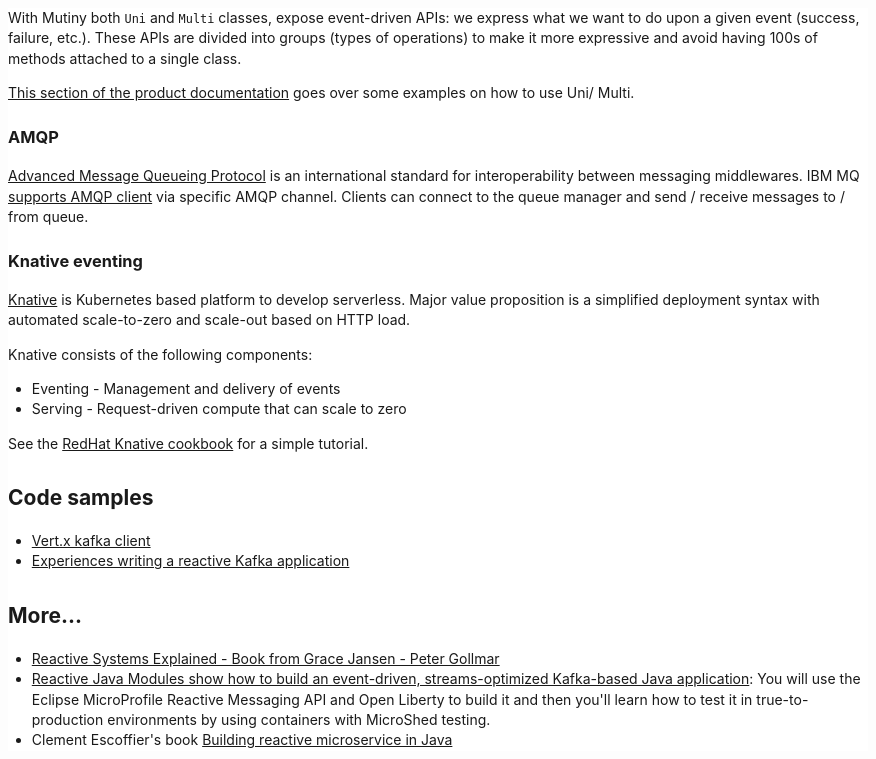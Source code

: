 With Mutiny both `Uni` and `Multi` classes, expose event-driven APIs: we express what we want to do upon a given event (success, failure, etc.). These APIs are divided into groups (types of operations) to make it more expressive and avoid having 100s of methods attached to a single class.

[This section of the product documentation](https://smallrye.io/smallrye-mutiny/#_uni_and_multi) goes over some examples on how to use Uni/ Multi.

### AMQP 

[Advanced Message Queueing Protocol](https://www.amqp.org/) is an international standard for interoperability between messaging middlewares. IBM MQ [supports AMQP client](https://www.ibm.com/support/knowledgecenter/en/SSFKSJ_9.2.0/com.ibm.mq.dev.doc/amqp_scen_clients_mq.htm) via specific AMQP channel. Clients can connect to the queue manager and send / receive messages to / from queue. 

### Knative eventing

[Knative](https://knative.dev/) is Kubernetes based platform to develop serverless. Major value proposition is a simplified deployment syntax with automated scale-to-zero and scale-out based on HTTP load. 

Knative consists of the following components:

* Eventing - Management and delivery of events
* Serving - Request-driven compute that can scale to zero

See the [RedHat Knative cookbook](https://redhat-developer-demos.github.io/knative-tutorial/knative-tutorial/index.html) for a simple tutorial.

## Code samples

* [Vert.x kafka client](https://vertx.io/docs/vertx-kafka-client/java/)
* [Experiences writing a reactive Kafka application](https://developer.ibm.com/tutorials/transforming-a-kafka-application-to-be-reactive/)

## More...

* [Reactive Systems Explained - Book from Grace Jansen - Peter Gollmar](https://www.oreilly.com/library/view/reactive-systems-explained/9781492077336/)
* [Reactive Java Modules show how to build an event-driven, streams-optimized Kafka-based Java application](https://ide.skillsnetwork.site/reactive-java-workshop): You will use the Eclipse MicroProfile Reactive Messaging API and Open Liberty to build it and then you'll learn how to test it in true-to-production environments by using containers with MicroShed testing.
* Clement Escoffier's book [Building reactive microservice in Java](https://developers.redhat.com/promotions/building-reactive-microservices-in-java)